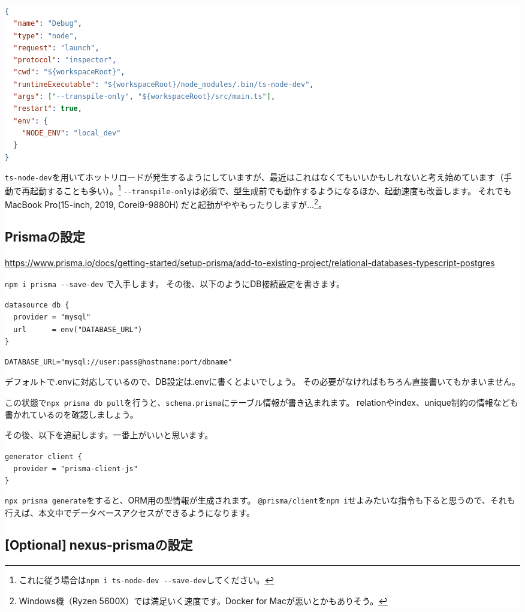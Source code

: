 ```json:.vscode/launch.json (抜粋)
{
  "name": "Debug",
  "type": "node",
  "request": "launch",
  "protocol": "inspector",
  "cwd": "${workspaceRoot}",
  "runtimeExecutable": "${workspaceRoot}/node_modules/.bin/ts-node-dev",
  "args": ["--transpile-only", "${workspaceRoot}/src/main.ts"],
  "restart": true,
  "env": {
    "NODE_ENV": "local_dev"
  }
}
```

`ts-node-dev`を用いてホットリロードが発生するようにしていますが、最近はこれはなくてもいいかもしれないと考え始めています（手動で再起動することも多い）。[^ts-node-dev]
`--transpile-only`は必須で、型生成前でも動作するようになるほか、起動速度も改善します。
それでもMacBook Pro(15-inch, 2019, Corei9-9880H) だと起動がややもったりしますが…[^cpu]。

## Prismaの設定

https://www.prisma.io/docs/getting-started/setup-prisma/add-to-existing-project/relational-databases-typescript-postgres

`npm i prisma --save-dev` で入手します。
その後、以下のようにDB接続設定を書きます。

```text:prisma/schema.prisma
datasource db {
  provider = "mysql"
  url      = env("DATABASE_URL")
}
```

```shell:.env
DATABASE_URL="mysql://user:pass@hostname:port/dbname"
```

デフォルトで.envに対応しているので、DB設定は.envに書くとよいでしょう。
その必要がなければもちろん直接書いてもかまいません。

この状態で`npx prisma db pull`を行うと、`schema.prisma`にテーブル情報が書き込まれます。
relationやindex、unique制約の情報なども書かれているのを確認しましょう。

その後、以下を追記します。一番上がいいと思います。

```text:prisma/schema.prisma
generator client {
  provider = "prisma-client-js"
}
```

`npx prisma generate`をすると、ORM用の型情報が生成されます。
`@prisma/client`を`npm i`せよみたいな指令も下ると思うので、それも行えば、本文中でデータベースアクセスができるようになります。

## [Optional] nexus-prismaの設定


[^ts-node-dev]: これに従う場合は`npm i ts-node-dev --save-dev`してください。
[^cpu]: Windows機（Ryzen 5600X）では満足いく速度です。Docker for Macが悪いとかもありそう。
[^nexus]: nexus-prisma以外はどうせ必要です